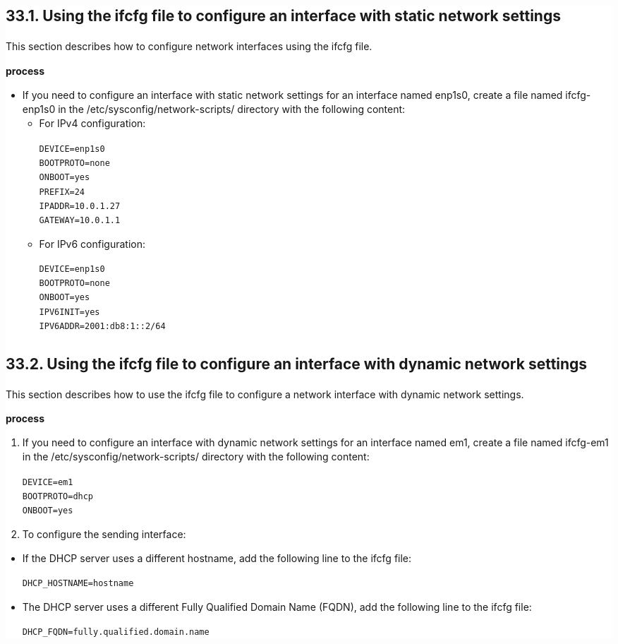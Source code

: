 ## 33.1. Using the ifcfg file to configure an interface with static network settings

This section describes how to configure network interfaces using the ifcfg file.

**process**

- If you need to configure an interface with static network settings for an interface named enp1s0, create a file named ifcfg-enp1s0 in the /etc/sysconfig/network-scripts/ directory with the following content:
   - For IPv4 configuration:
     ```
     DEVICE=enp1s0
     BOOTPROTO=none
     ONBOOT=yes
     PREFIX=24
     IPADDR=10.0.1.27
     GATEWAY=10.0.1.1
     ```
   - For IPv6 configuration:
     ```
     DEVICE=enp1s0
     BOOTPROTO=none
     ONBOOT=yes
     IPV6INIT=yes
     IPV6ADDR=2001:db8:1::2/64
     ```

## 33.2. Using the ifcfg file to configure an interface with dynamic network settings

This section describes how to use the ifcfg file to configure a network interface with dynamic network settings.

**process**

1. If you need to configure an interface with dynamic network settings for an interface named em1, create a file named ifcfg-em1 in the /etc/sysconfig/network-scripts/ directory with the following content:
     ```
     DEVICE=em1
     BOOTPROTO=dhcp
     ONBOOT=yes
     ```

2. To configure the sending interface:
  - If the DHCP server uses a different hostname, add the following line to the ifcfg file:
     ```
     DHCP_HOSTNAME=hostname
     ```
  - The DHCP server uses a different Fully Qualified Domain Name (FQDN), add the following line to the ifcfg file:
     ```
     DHCP_FQDN=fully.qualified.domain.name
     ```
